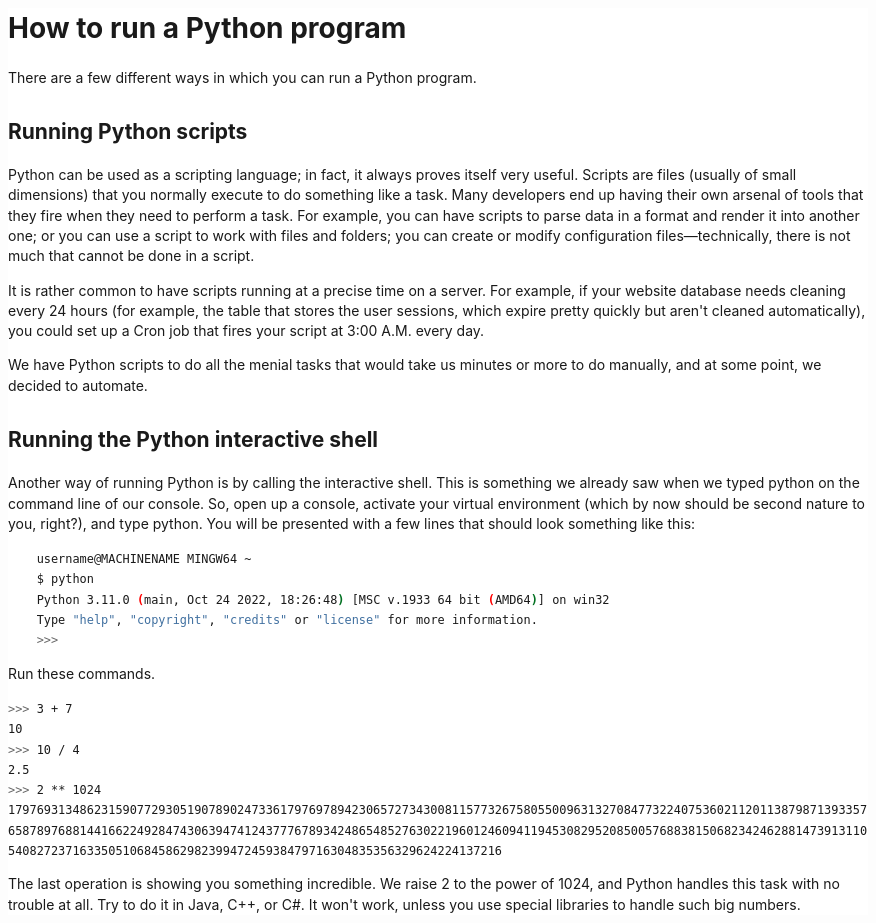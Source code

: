 # How to run a Python program

There are a few different ways in which you can run a Python program.

## Running Python scripts

Python can be used as a scripting language; in fact, it always proves itself very useful. Scripts are files (usually of small dimensions) that you normally execute to do something like a task. Many developers end up having their own arsenal of tools that they fire when they need to perform a task. For example, you can have scripts to parse data in a format and render it into another one; or you can use a script to work with files and folders; you can create or modify configuration files—technically, there is not much that cannot be done in a script.

It is rather common to have scripts running at a precise time on a server. For example, if your website database needs cleaning every 24 hours (for example, the table that stores the user sessions, which expire pretty quickly but aren't cleaned automatically), you could set up a Cron job that fires your script at 3:00 A.M. every day.

We have Python scripts to do all the menial tasks that would take us minutes or more to do manually, and at some point, we decided to automate.

## Running the Python interactive shell

Another way of running Python is by calling the interactive shell. This is something we already saw when we typed python on the command line of our console. So, open up a console, activate your virtual environment (which by now should be
second nature to you, right?), and type python. You will be presented with a few lines that should look something like this:

```bash
    username@MACHINENAME MINGW64 ~
    $ python
    Python 3.11.0 (main, Oct 24 2022, 18:26:48) [MSC v.1933 64 bit (AMD64)] on win32
    Type "help", "copyright", "credits" or "license" for more information.
    >>>
```

Run these commands.

```bash
>>> 3 + 7
10
>>> 10 / 4
2.5
>>> 2 ** 1024
179769313486231590772930519078902473361797697894230657273430081157732675805500963132708477322407536021120113879871393357658789768814416622492847430639474124377767893424865485276302219601246094119453082952085005768838150682342462881473913110540827237163350510684586298239947245938479716304835356329624224137216
```

The last operation is showing you something incredible. We raise 2 to the power of 1024, and Python handles this task with no trouble at all. Try to do it in Java, C++, or C#. It won't work, unless you use special libraries to handle such big numbers.
